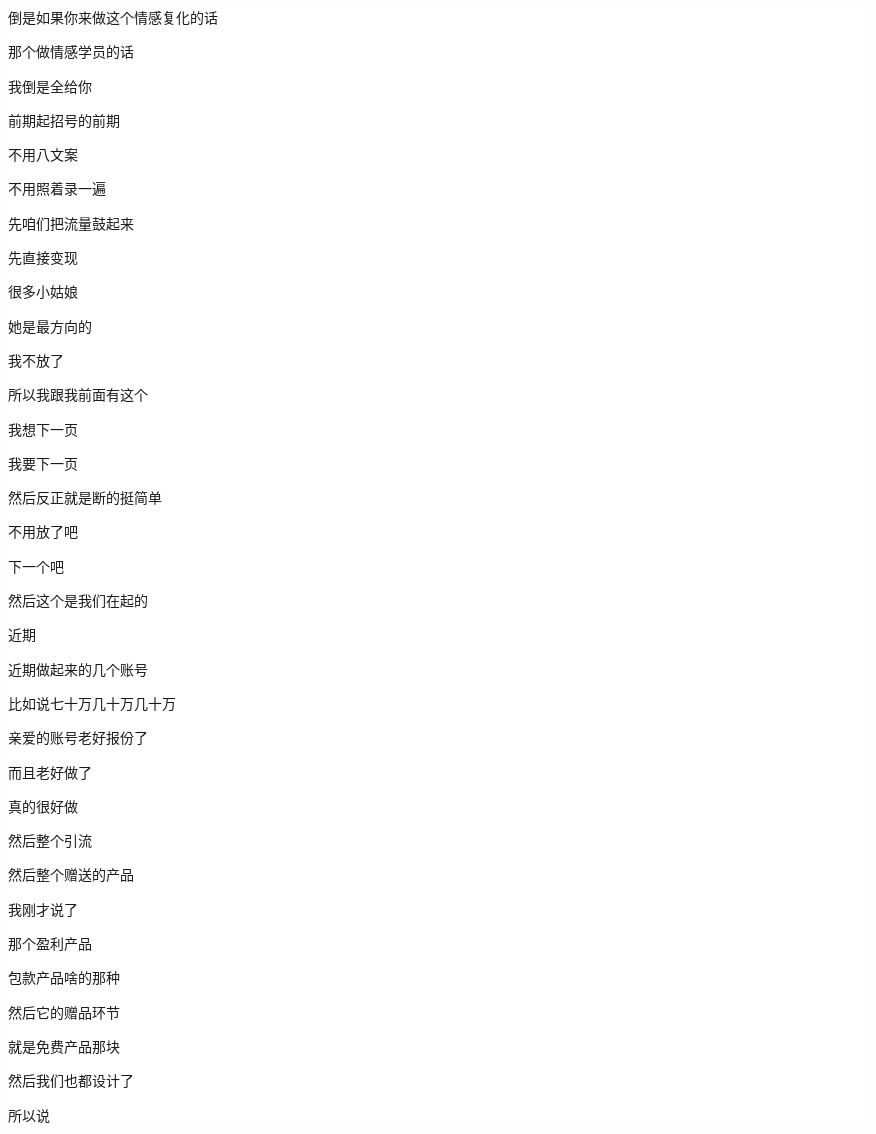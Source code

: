 倒是如果你来做这个情感复化的话

那个做情感学员的话

我倒是全给你

前期起招号的前期

不用八文案

不用照着录一遍

先咱们把流量鼓起来

先直接变现

很多小姑娘

她是最方向的

我不放了

所以我跟我前面有这个

我想下一页

我要下一页

然后反正就是断的挺简单

不用放了吧

下一个吧

然后这个是我们在起的

近期

近期做起来的几个账号

比如说七十万几十万几十万

亲爱的账号老好报份了

而且老好做了

真的很好做

然后整个引流

然后整个赠送的产品

我刚才说了

那个盈利产品

包款产品啥的那种

然后它的赠品环节

就是免费产品那块

然后我们也都设计了

所以说
